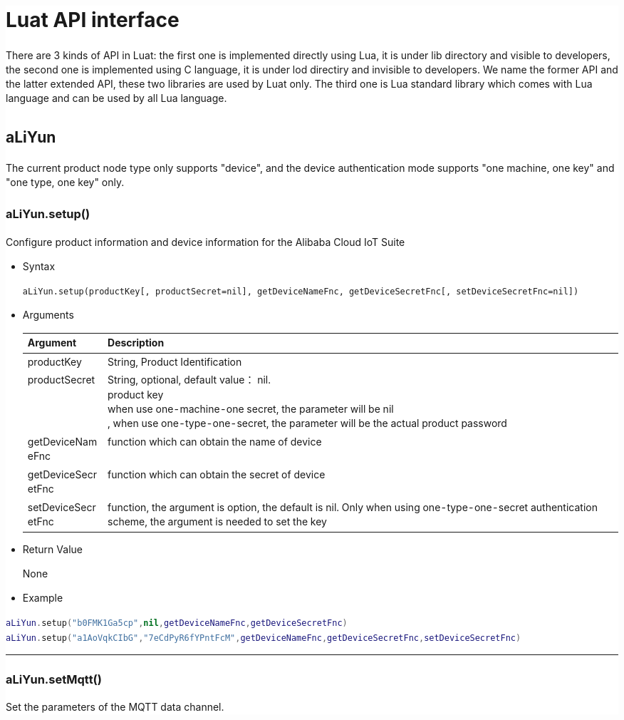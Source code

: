 
# Luat API interface

There are 3 kinds of API in Luat: the first one is implemented directly using Lua, it is under lib directory and visible to developers, the second one is implemented using C language, it is under lod directiry and invisible to developers. We name the former API and the latter extended API, these two libraries are used by Luat only. The third one is Lua standard library which comes with Lua language and can be used by all Lua language.

## aLiYun

The current product node type only supports "device", and the device authentication mode supports "one machine, one key" and "one type, one key" only.

### aLiYun.setup()

Configure product information and device information for the Alibaba Cloud IoT Suite

* Syntax

  `aLiYun.setup(productKey[, productSecret=nil], getDeviceNameFnc, getDeviceSecretFnc[, setDeviceSecretFnc=nil])`

* Arguments

  | Argument           | Description                                                 |
  | ------------------ | ------------------------------------------------------------ |
  | productKey         | String, Product Identification                                             |
  | productSecret      | String, optional, default value： nil.<br>product key<br>when use one-machine-one secret, the parameter will be nil<br>, when use one-type-one-secret, the parameter will be the actual product password |
  | getDeviceNameFnc   | function which can obtain the name of device                        |
  | getDeviceSecretFnc | function which can obtain the secret of device                      |
  | setDeviceSecretFnc | function, the argument is option, the default is nil. Only when using one-type-one-secret authentication scheme, the argument is needed to set the key |

* Return Value

  None

* Example

```lua
aLiYun.setup("b0FMK1Ga5cp",nil,getDeviceNameFnc,getDeviceSecretFnc)
aLiYun.setup("a1AoVqkCIbG","7eCdPyR6fYPntFcM",getDeviceNameFnc,getDeviceSecretFnc,setDeviceSecretFnc)

```

-----

### aLiYun.setMqtt()

Set the parameters of the MQTT data channel.
